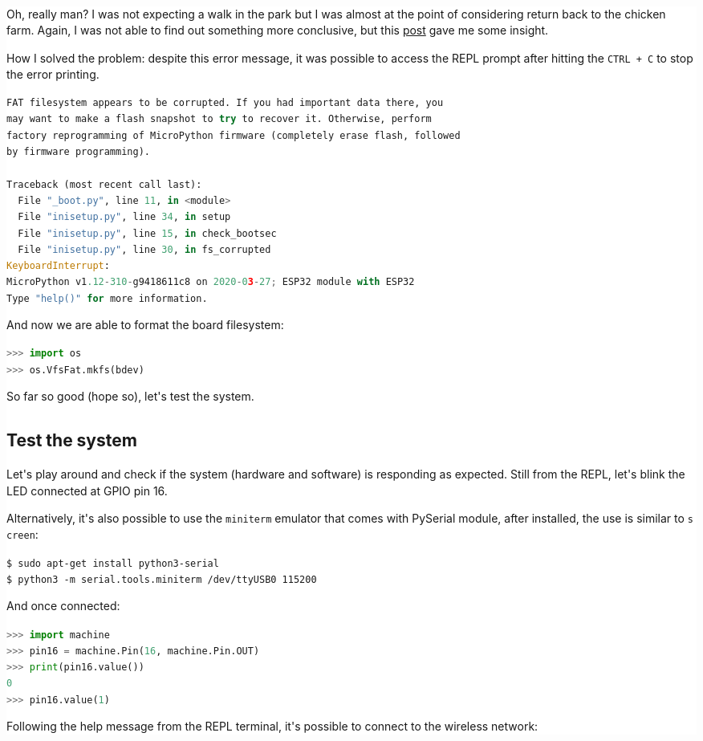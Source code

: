 Oh, really man? I was not expecting a walk in the park but I was almost at the
point of considering return back to the chicken farm. Again, I was not able to
find out something more conclusive, but this
[post](https://forum.micropython.org/viewtopic.php?f=16&t=1700) gave me
some insight.

How I solved the problem: despite this error message, it was possible to access
the REPL prompt after hitting the ```CTRL + C``` to stop the error printing.

```python
FAT filesystem appears to be corrupted. If you had important data there, you
may want to make a flash snapshot to try to recover it. Otherwise, perform
factory reprogramming of MicroPython firmware (completely erase flash, followed
by firmware programming).

Traceback (most recent call last):
  File "_boot.py", line 11, in <module>
  File "inisetup.py", line 34, in setup
  File "inisetup.py", line 15, in check_bootsec
  File "inisetup.py", line 30, in fs_corrupted
KeyboardInterrupt: 
MicroPython v1.12-310-g9418611c8 on 2020-03-27; ESP32 module with ESP32
Type "help()" for more information.
```

And now we are able to format the board filesystem:

```python
>>> import os
>>> os.VfsFat.mkfs(bdev)
```

So far so good (hope so), let's test the system.

## Test the system
Let's play around and check if the system (hardware and software) is responding
as expected. Still from the REPL, let's blink the LED connected at GPIO pin 16.

Alternatively, it's also possible to use the ```miniterm``` emulator that comes
with PySerial module, after installed, the use is similar to ```screen```: 

```shell
$ sudo apt-get install python3-serial
$ python3 -m serial.tools.miniterm /dev/ttyUSB0 115200
```

And once connected:

```python
>>> import machine
>>> pin16 = machine.Pin(16, machine.Pin.OUT)
>>> print(pin16.value())
0
>>> pin16.value(1)
```

Following the help message from the REPL terminal, it's possible to connect to
the wireless network:
